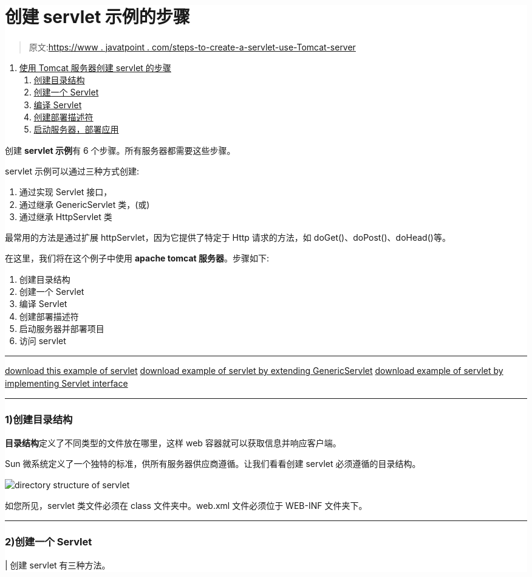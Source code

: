 # 创建 servlet 示例的步骤

> 原文:[https://www . javatpoint . com/steps-to-create-a-servlet-use-Tomcat-server](https://www.javatpoint.com/steps-to-create-a-servlet-using-tomcat-server)

1.  [使用 Tomcat 服务器创建 servlet 的步骤](#)
    1.  [创建目录结构](#servletstep1)
    2.  [创建一个 Servlet](#servletstep2)
    3.  [编译 Servlet](#servletstep3)
    4.  [创建部署描述符](#servletstep4)
    5.  [启动服务器，部署应用](#servletstep5)

创建 **servlet 示例**有 6 个步骤。所有服务器都需要这些步骤。

servlet 示例可以通过三种方式创建:

1.  通过实现 Servlet 接口，
2.  通过继承 GenericServlet 类，(或)
3.  通过继承 HttpServlet 类

最常用的方法是通过扩展 httpServlet，因为它提供了特定于 Http 请求的方法，如 doGet()、doPost()、doHead()等。

在这里，我们将在这个例子中使用 **apache tomcat 服务器**。步骤如下:

1.  创建目录结构
2.  创建一个 Servlet
3.  编译 Servlet
4.  创建部署描述符
5.  启动服务器并部署项目
6.  访问 servlet

* * *

[download this example of servlet](https://static.javatpoint.com/src/servlet/firstservlet.zip)
[download example of servlet by extending GenericServlet](https://static.javatpoint.com/src/servlet/genericexample.zip)
[download example of servlet by implementing Servlet interface](https://static.javatpoint.com/src/servlet/servletexample.zip)

* * *

### 1)创建目录结构

**目录结构**定义了不同类型的文件放在哪里，这样 web 容器就可以获取信息并响应客户端。

Sun 微系统定义了一个独特的标准，供所有服务器供应商遵循。让我们看看创建 servlet 必须遵循的目录结构。

![directory structure of servlet](../Images/7ff2af10f23758ab9791bb9801b6bd92.png)

如您所见，servlet 类文件必须在 class 文件夹中。web.xml 文件必须位于 WEB-INF 文件夹下。

* * *

### 2)创建一个 Servlet

| 创建 servlet 有三种方法。
